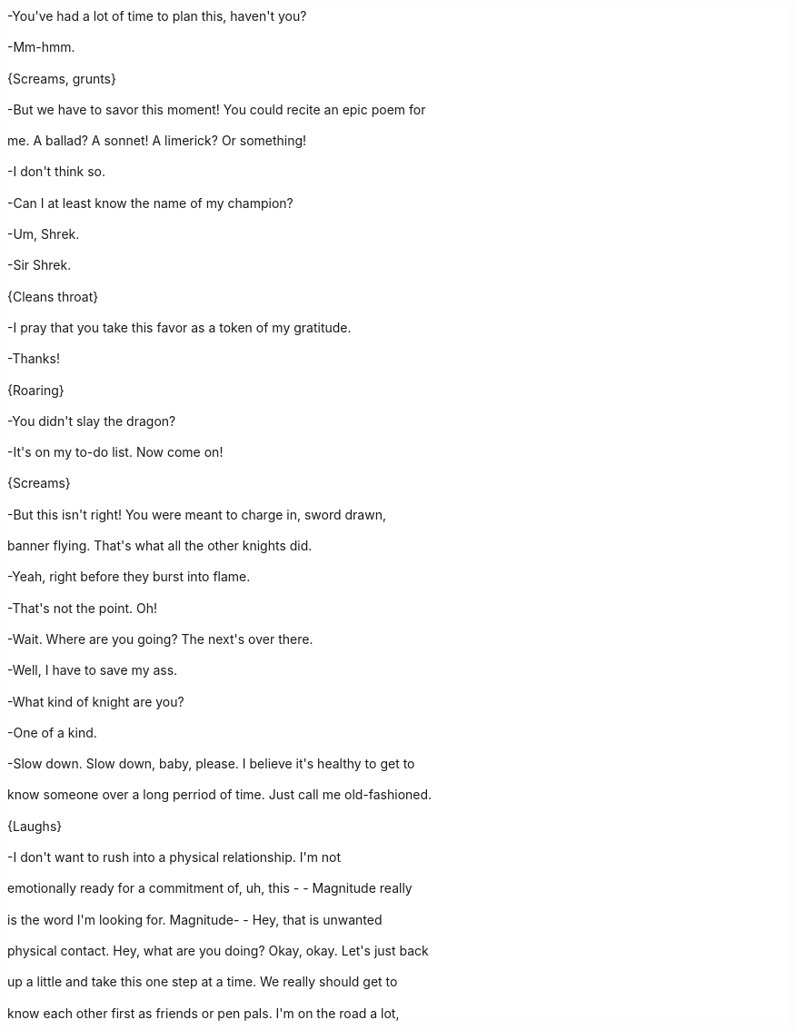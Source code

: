 -You've had a lot of time to plan this, haven't you?

-Mm-hmm.

{Screams, grunts}

-But we have to savor this moment! You could recite an epic poem for 

me. A ballad? A sonnet! A limerick? Or something!

-I don't think so.

-Can I at least know the name of my champion?

-Um, Shrek.

-Sir Shrek.

{Cleans throat}

-I pray that you take this favor as a token of my gratitude.

-Thanks!

{Roaring}

-You didn't slay the dragon?

-It's on my to-do list. Now come on!

{Screams}

-But this isn't right! You were meant to charge in, sword drawn, 

banner flying. That's what all the other knights did.

-Yeah, right before they burst into flame.

-That's not the point. Oh!

-Wait. Where are you going? The next's over there.

-Well, I have to save my ass.

-What kind of knight are you?

-One of a kind.

-Slow down. Slow down, baby, please. I believe it's healthy to get to 

know someone over a long perriod of time. Just call me old-fashioned. 

{Laughs}

-I don't want to rush into a physical relationship. I'm not 

emotionally ready for a commitment of, uh, this - -  Magnitude really 

is the word I'm looking for. Magnitude- - Hey, that is unwanted 

physical contact. Hey, what are you doing? Okay, okay. Let's just back 

up a little and take this one step at a time. We really should get to 

know each other first as friends or pen pals. I'm on the road a lot, 
